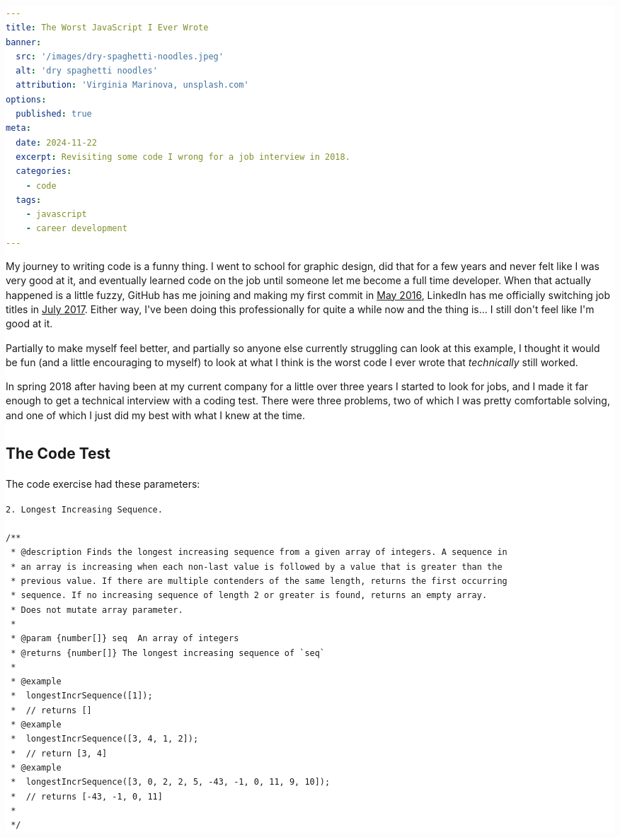 ```yaml
---
title: The Worst JavaScript I Ever Wrote
banner:
  src: '/images/dry-spaghetti-noodles.jpeg'
  alt: 'dry spaghetti noodles'
  attribution: 'Virginia Marinova, unsplash.com'
options:
  published: true
meta:
  date: 2024-11-22
  excerpt: Revisiting some code I wrong for a job interview in 2018.
  categories:
    - code
  tags:
    - javascript
    - career development
---
```


My journey to writing code is a funny thing. I went to school for graphic design, did that for a few years and never felt like I was very good at it, and eventually learned code on the job until someone let me become a full time developer. When that actually happened is a little fuzzy, GitHub has me joining and making my first commit in [May 2016](https://github.com/ryanfiller?tab=overview&from=2016-11-01&to=2016-11-30), LinkedIn has me officially switching job titles in [July 2017](https://www.linkedin.com/in/ryanfiller/details/experience/). Either way, I've been doing this professionally for quite a while now and the thing is... I still don't feel like I'm good at it.

Partially to make myself feel better, and partially so anyone else currently struggling can look at this example, I thought it would be fun (and a little encouraging to myself) to look at what I think is the worst code I ever wrote that _technically_ still worked.

In spring 2018 after having been at my current company for a little over three years I started to look for jobs, and I made it far enough to get a technical interview with a coding test. There were three problems, two of which I was pretty comfortable solving, and one of which I just did my best with what I knew at the time. 

## The Code Test

The code exercise had these parameters:

```
2. Longest Increasing Sequence.

/**
 * @description Finds the longest increasing sequence from a given array of integers. A sequence in
 * an array is increasing when each non-last value is followed by a value that is greater than the
 * previous value. If there are multiple contenders of the same length, returns the first occurring
 * sequence. If no increasing sequence of length 2 or greater is found, returns an empty array.
 * Does not mutate array parameter.
 *
 * @param {number[]} seq  An array of integers
 * @returns {number[]} The longest increasing sequence of `seq`
 *
 * @example
 *  longestIncrSequence([1]);
 *  // returns []
 * @example
 *  longestIncrSequence([3, 4, 1, 2]);
 *  // return [3, 4]
 * @example
 *  longestIncrSequence([3, 0, 2, 2, 5, -43, -1, 0, 11, 9, 10]);
 *  // returns [-43, -1, 0, 11]
 *
 */
```